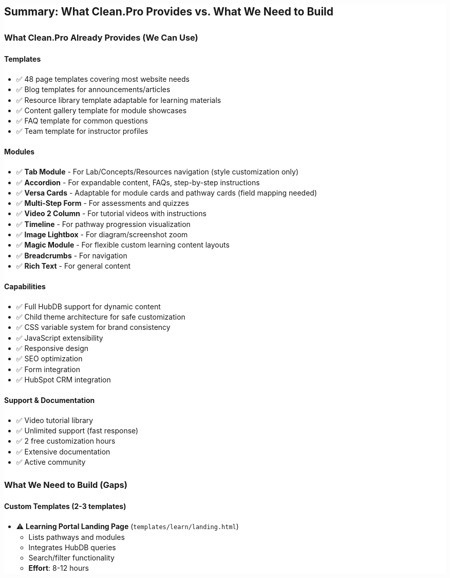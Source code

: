 
## Summary: What Clean.Pro Provides vs. What We Need to Build

### What Clean.Pro Already Provides (We Can Use)

#### **Templates**
- ✅ 48 page templates covering most website needs
- ✅ Blog templates for announcements/articles
- ✅ Resource library template adaptable for learning materials
- ✅ Content gallery template for module showcases
- ✅ FAQ template for common questions
- ✅ Team template for instructor profiles

#### **Modules**
- ✅ **Tab Module** - For Lab/Concepts/Resources navigation (style customization only)
- ✅ **Accordion** - For expandable content, FAQs, step-by-step instructions
- ✅ **Versa Cards** - Adaptable for module cards and pathway cards (field mapping needed)
- ✅ **Multi-Step Form** - For assessments and quizzes
- ✅ **Video 2 Column** - For tutorial videos with instructions
- ✅ **Timeline** - For pathway progression visualization
- ✅ **Image Lightbox** - For diagram/screenshot zoom
- ✅ **Magic Module** - For flexible custom learning content layouts
- ✅ **Breadcrumbs** - For navigation
- ✅ **Rich Text** - For general content

#### **Capabilities**
- ✅ Full HubDB support for dynamic content
- ✅ Child theme architecture for safe customization
- ✅ CSS variable system for brand consistency
- ✅ JavaScript extensibility
- ✅ Responsive design
- ✅ SEO optimization
- ✅ Form integration
- ✅ HubSpot CRM integration

#### **Support & Documentation**
- ✅ Video tutorial library
- ✅ Unlimited support (fast response)
- ✅ 2 free customization hours
- ✅ Extensive documentation
- ✅ Active community

### What We Need to Build (Gaps)

#### **Custom Templates** (2-3 templates)
- ⚠️ **Learning Portal Landing Page** (`templates/learn/landing.html`)
  - Lists pathways and modules
  - Integrates HubDB queries
  - Search/filter functionality
  - **Effort**: 8-12 hours
